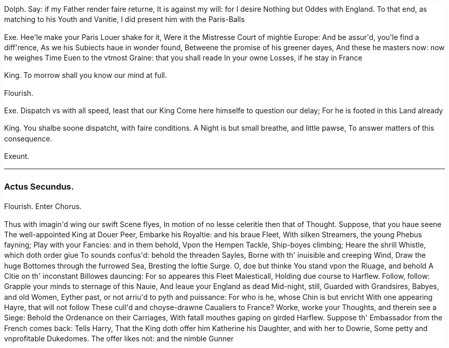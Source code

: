 Dolph.  Say: if my Father render faire returne,
It is against my will: for I desire
Nothing but Oddes with England. 
To that end, as matching to his Youth and Vanitie,
I did present him with the Paris-Balls

Exe.  Hee'le make your Paris Louer shake for it,
Were it the Mistresse Court of mightie Europe:
And be assur'd, you'le find a diff'rence,
As we his Subiects haue in wonder found,
Betweene the promise of his greener dayes,
And these he masters now: now he weighes Time
Euen to the vtmost Graine: that you shall reade
In your owne Losses, if he stay in France

King.  To morrow shall you know our mind at full. 

Flourish. 

Exe.  Dispatch vs with all speed, least that our King
Come here himselfe to question our delay;
For he is footed in this Land already

King.  You shalbe soone dispatcht, with faire conditions. 
A Night is but small breathe, and little pawse,
To answer matters of this consequence. 

Exeunt. 

---

### Actus Secundus. 

Flourish.  Enter Chorus. 

Thus with imagin'd wing our swift Scene flyes,
In motion of no lesse celeritie then that of Thought. 
Suppose, that you haue seene
The well-appointed King at Douer Peer,
Embarke his Royaltie: and his braue Fleet,
With silken Streamers, the young Phebus fayning;
Play with your Fancies: and in them behold,
Vpon the Hempen Tackle, Ship-boyes climbing;
Heare the shrill Whistle, which doth order giue
To sounds confus'd: behold the threaden Sayles,
Borne with th' inuisible and creeping Wind,
Draw the huge Bottomes through the furrowed Sea,
Bresting the loftie Surge.  O, doe but thinke
You stand vpon the Riuage, and behold
A Citie on th' inconstant Billowes dauncing:
For so appeares this Fleet Maiesticall,
Holding due course to Harflew.  Follow, follow:
Grapple your minds to sternage of this Nauie,
And leaue your England as dead Mid-night, still,
Guarded with Grandsires, Babyes, and old Women,
Eyther past, or not arriu'd to pyth and puissance:
For who is he, whose Chin is but enricht
With one appearing Hayre, that will not follow
These cull'd and choyse-drawne Caualiers to France?
Worke, worke your Thoughts, and therein see a Siege:
Behold the Ordenance on their Carriages,
With fatall mouthes gaping on girded Harflew. 
Suppose th' Embassador from the French comes back:
Tells Harry, That the King doth offer him
Katherine his Daughter, and with her to Dowrie,
Some petty and vnprofitable Dukedomes. 
The offer likes not: and the nimble Gunner